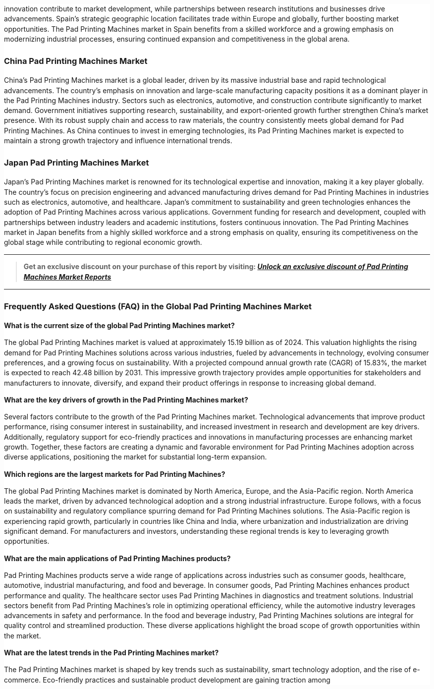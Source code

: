 innovation contribute to market development, while partnerships between research institutions and businesses drive advancements. Spain&rsquo;s strategic geographic location facilitates trade within Europe and globally, further boosting market opportunities. The Pad Printing Machines market in Spain benefits from a skilled workforce and a growing emphasis on modernizing industrial processes, ensuring continued expansion and competitiveness in the global arena.</p><h3>China Pad Printing Machines Market</h3><p>China&rsquo;s Pad Printing Machines market is a global leader, driven by its massive industrial base and rapid technological advancements. The country&rsquo;s emphasis on innovation and large-scale manufacturing capacity positions it as a dominant player in the Pad Printing Machines industry. Sectors such as electronics, automotive, and construction contribute significantly to market demand. Government initiatives supporting research, sustainability, and export-oriented growth further strengthen China&rsquo;s market presence. With its robust supply chain and access to raw materials, the country consistently meets global demand for Pad Printing Machines. As China continues to invest in emerging technologies, its Pad Printing Machines market is expected to maintain a strong growth trajectory and influence international trends.</p><h3>Japan Pad Printing Machines Market</h3><p>Japan&rsquo;s Pad Printing Machines market is renowned for its technological expertise and innovation, making it a key player globally. The country&rsquo;s focus on precision engineering and advanced manufacturing drives demand for Pad Printing Machines in industries such as electronics, automotive, and healthcare. Japan&rsquo;s commitment to sustainability and green technologies enhances the adoption of Pad Printing Machines across various applications. Government funding for research and development, coupled with partnerships between industry leaders and academic institutions, fosters continuous innovation. The Pad Printing Machines market in Japan benefits from a highly skilled workforce and a strong emphasis on quality, ensuring its competitiveness on the global stage while contributing to regional economic growth.</p><hr /><blockquote><p><strong>Get an exclusive discount on your purchase of this report by visiting: <em><a href="://marketresearchpulse.com/ask-for-discount/4433?utm_source=Github&amp;utm_medium=028">Unlock an exclusive discount of Pad Printing Machines Market Reports</a></em>&nbsp;</strong></p></blockquote><hr /><h3>Frequently Asked Questions (FAQ) in the Global Pad Printing Machines Market</h3><p><strong>What is the current size of the global Pad Printing Machines market?</strong></p><p>The global Pad Printing Machines market is valued at approximately 15.19 billion as of 2024. This valuation highlights the rising demand for Pad Printing Machines solutions across various industries, fueled by advancements in technology, evolving consumer preferences, and a growing focus on sustainability. With a projected compound annual growth rate (CAGR) of 15.83%, the market is expected to reach 42.48 billion by 2031. This impressive growth trajectory provides ample opportunities for stakeholders and manufacturers to innovate, diversify, and expand their product offerings in response to increasing global demand.</p><p><strong>What are the key drivers of growth in the Pad Printing Machines market?</strong></p><p>Several factors contribute to the growth of the Pad Printing Machines market. Technological advancements that improve product performance, rising consumer interest in sustainability, and increased investment in research and development are key drivers. Additionally, regulatory support for eco-friendly practices and innovations in manufacturing processes are enhancing market growth. Together, these factors are creating a dynamic and favorable environment for Pad Printing Machines adoption across diverse applications, positioning the market for substantial long-term expansion.</p><p><strong>Which regions are the largest markets for Pad Printing Machines?</strong></p><p>The global Pad Printing Machines market is dominated by North America, Europe, and the Asia-Pacific region. North America leads the market, driven by advanced technological adoption and a strong industrial infrastructure. Europe follows, with a focus on sustainability and regulatory compliance spurring demand for Pad Printing Machines solutions. The Asia-Pacific region is experiencing rapid growth, particularly in countries like China and India, where urbanization and industrialization are driving significant demand. For manufacturers and investors, understanding these regional trends is key to leveraging growth opportunities.</p><p><strong>What are the main applications of Pad Printing Machines products?</strong></p><p>Pad Printing Machines products serve a wide range of applications across industries such as consumer goods, healthcare, automotive, industrial manufacturing, and food and beverage. In consumer goods, Pad Printing Machines enhances product performance and quality. The healthcare sector uses Pad Printing Machines in diagnostics and treatment solutions. Industrial sectors benefit from Pad Printing Machines&rsquo;s role in optimizing operational efficiency, while the automotive industry leverages advancements in safety and performance. In the food and beverage industry, Pad Printing Machines solutions are integral for quality control and streamlined production. These diverse applications highlight the broad scope of growth opportunities within the market.</p><p><strong>What are the latest trends in the Pad Printing Machines market?</strong></p><p>The Pad Printing Machines market is shaped by key trends such as sustainability, smart technology adoption, and the rise of e-commerce. Eco-friendly practices and sustainable product development are gaining traction among
